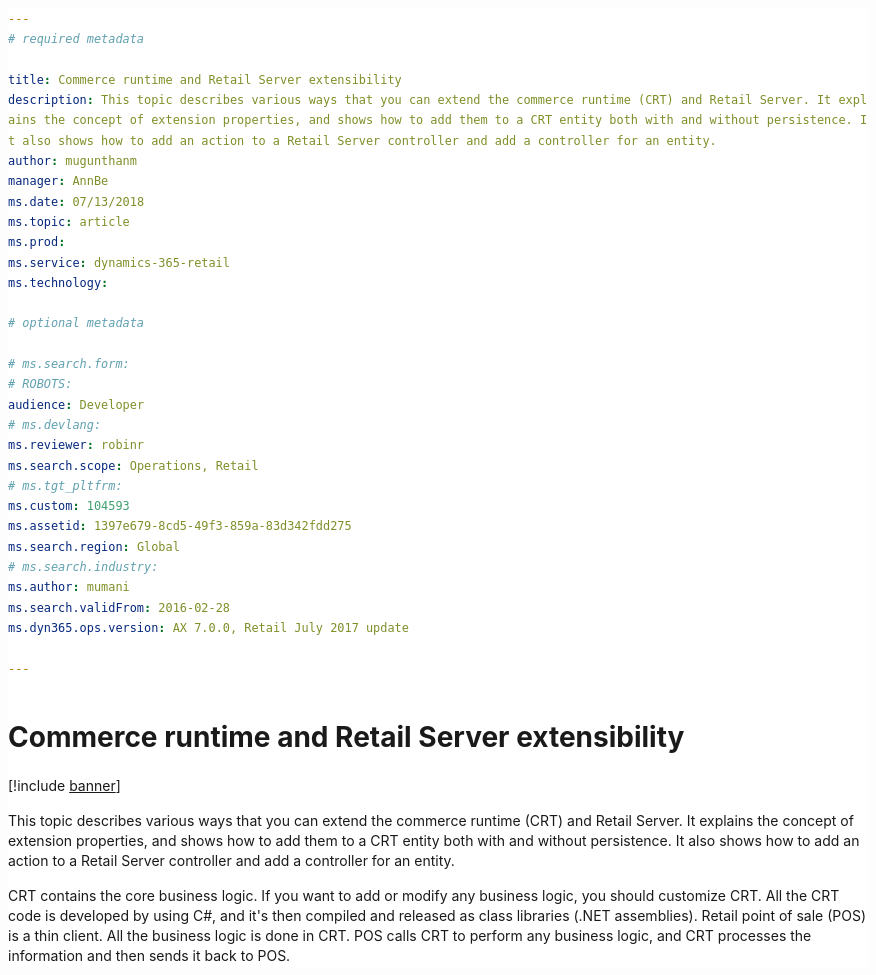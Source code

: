 ```yaml
---
# required metadata

title: Commerce runtime and Retail Server extensibility
description: This topic describes various ways that you can extend the commerce runtime (CRT) and Retail Server. It explains the concept of extension properties, and shows how to add them to a CRT entity both with and without persistence. It also shows how to add an action to a Retail Server controller and add a controller for an entity.
author: mugunthanm
manager: AnnBe
ms.date: 07/13/2018
ms.topic: article
ms.prod: 
ms.service: dynamics-365-retail
ms.technology: 

# optional metadata

# ms.search.form: 
# ROBOTS: 
audience: Developer
# ms.devlang: 
ms.reviewer: robinr
ms.search.scope: Operations, Retail
# ms.tgt_pltfrm: 
ms.custom: 104593
ms.assetid: 1397e679-8cd5-49f3-859a-83d342fdd275
ms.search.region: Global
# ms.search.industry: 
ms.author: mumani
ms.search.validFrom: 2016-02-28
ms.dyn365.ops.version: AX 7.0.0, Retail July 2017 update

---
```


# Commerce runtime and Retail Server extensibility

[!include [banner](../includes/banner.md)]

This topic describes various ways that you can extend the commerce runtime (CRT) and Retail Server. It explains the concept of extension properties, and shows how to add them to a CRT entity both with and without persistence. It also shows how to add an action to a Retail Server controller and add a controller for an entity.

CRT contains the core business logic. If you want to add or modify any business logic, you should customize CRT. All the CRT code is developed by using C#, and it's then compiled and released as class libraries (.NET assemblies). Retail point of sale (POS) is a thin client. All the business logic is done in CRT. POS calls CRT to perform any business logic, and CRT processes the information and then sends it back to POS. 
